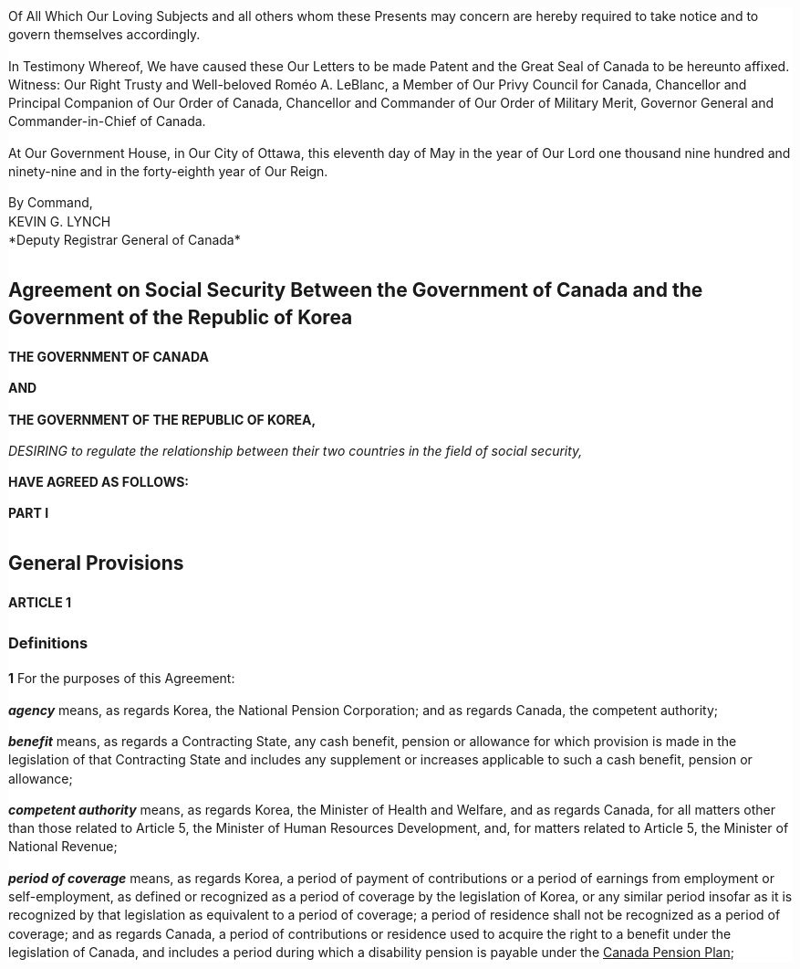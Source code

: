 Of All Which Our Loving Subjects and all others whom these Presents may concern are hereby required to take notice and to govern themselves accordingly.

In Testimony Whereof, We have caused these Our Letters to be made Patent and the Great Seal of Canada to be hereunto affixed. Witness: Our Right Trusty and Well-beloved Roméo A. LeBlanc, a Member of Our Privy Council for Canada, Chancellor and Principal Companion of Our Order of Canada, Chancellor and Commander of Our Order of Military Merit, Governor General and Commander-in-Chief of Canada.

At Our Government House, in Our City of Ottawa, this eleventh day of May in the year of Our Lord one thousand nine hundred and ninety-nine and in the forty-eighth year of Our Reign.


<p>By Command,<br />KEVIN G. LYNCH<br />*Deputy Registrar General of Canada*<br /></p>




## Agreement on Social Security Between the Government of Canada and the Government of the Republic of Korea
**THE GOVERNMENT OF CANADA**


**AND**


**THE GOVERNMENT OF THE REPUBLIC OF KOREA,**


*DESIRING to regulate the relationship between their two countries in the field of social security,*


**HAVE AGREED AS FOLLOWS:**



**PART I** 
## General Provisions


**ARTICLE 1** 
### Definitions

**1** For the purposes of this Agreement:

***agency*** means, as regards Korea, the National Pension Corporation; and as regards Canada, the competent authority;

***benefit*** means, as regards a Contracting State, any cash benefit, pension or allowance for which provision is made in the legislation of that Contracting State and includes any supplement or increases applicable to such a cash benefit, pension or allowance;

***competent authority*** means, as regards Korea, the Minister of Health and Welfare, and as regards Canada, for all matters other than those related to Article 5, the Minister of Human Resources Development, and, for matters related to Article 5, the Minister of National Revenue;

***period of coverage*** means, as regards Korea, a period of payment of contributions or a period of earnings from employment or self-employment, as defined or recognized as a period of coverage by the legislation of Korea, or any similar period insofar as it is recognized by that legislation as equivalent to a period of coverage; a period of residence shall not be recognized as a period of coverage; and as regards Canada, a period of contributions or residence used to acquire the right to a benefit under the legislation of Canada, and includes a period during which a disability pension is payable under the [Canada Pension Plan](/en/Acts/Revised%20Statutes%20of%20Canada/C/C-8.md);
